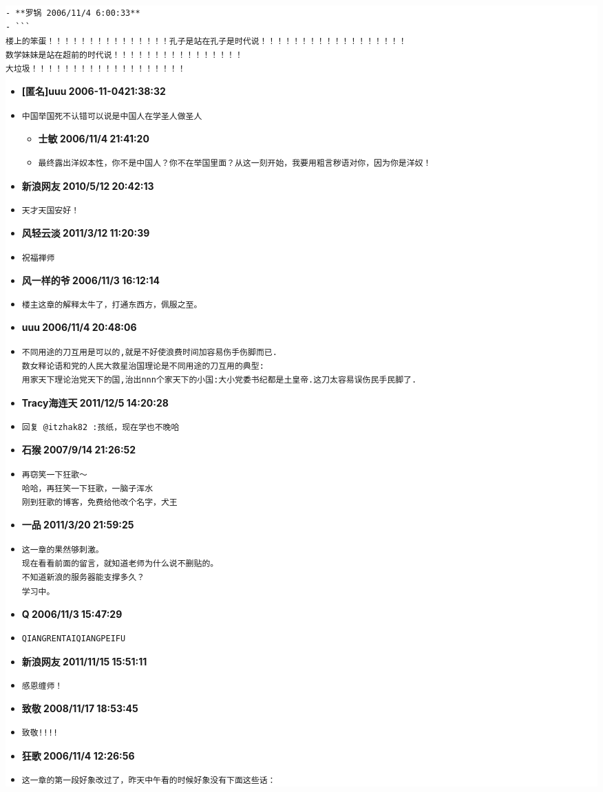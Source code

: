   ```
- **罗锅 2006/11/4 6:00:33**
- ```
  楼上的笨蛋！！！！！！！！！！！！！！！孔子是站在孔子是时代说！！！！！！！！！！！！！！！！！！
  数学妹妹是站在超前的时代说！！！！！！！！！！！！！！！！
  大垃圾！！！！！！！！！！！！！！！！！！！
  ```
- **[匿名]uuu 2006-11-0421:38:32**
- ```
  中国举国死不认错可以说是中国人在学圣人做圣人
  ```
   - **士敏 2006/11/4 21:41:20**
   - ```
     最终露出洋奴本性，你不是中国人？你不在举国里面？从这一刻开始，我要用粗言秽语对你，因为你是洋奴！
     ```
- **新浪网友 2010/5/12 20:42:13**
- ```
  天才天国安好！
  ```
- **风轻云淡 2011/3/12 11:20:39**
- ```
  祝福禅师
  ```
- **风一样的爷 2006/11/3 16:12:14**
- ```
  楼主这章的解释太牛了，打通东西方，佩服之至。
  ```
- **uuu 2006/11/4 20:48:06**
- ```
  不同用途的刀互用是可以的,就是不好使浪费时间加容易伤手伤脚而已.
  数女释论语和党的人民大救星治国理论是不同用途的刀互用的典型:
  用家天下理论治党天下的国,治出nnn个家天下的小国:大小党委书纪都是土皇帝.这刀太容易误伤民手民脚了.
  ```
- **Tracy海连天 2011/12/5 14:20:28**
- ```
  回复 @itzhak82 :孩纸，现在学也不晚哈
  ```
- **石猴 2007/9/14 21:26:52**
- ```
  再窃笑一下狂歌～
  哈哈，再狂笑一下狂歌，一脑子浑水
  刚到狂歌的博客，免费给他改个名字，犬王
  ```
- **一品 2011/3/20 21:59:25**
- ```
  这一章的果然够刺激。
  现在看看前面的留言，就知道老师为什么说不删贴的。
  不知道新浪的服务器能支撑多久？
  学习中。
  ```
- **Q 2006/11/3 15:47:29**
- ```
  QIANGRENTAIQIANGPEIFU
  ```
- **新浪网友 2011/11/15 15:51:11**
- ```
  感恩缠师！
  ```
- **致敬 2008/11/17 18:53:45**
- ```
  致敬!!!!
  ```
- **狂歌 2006/11/4 12:26:56**
- ```
  这一章的第一段好象改过了，昨天中午看的时候好象没有下面这些话：
  ```